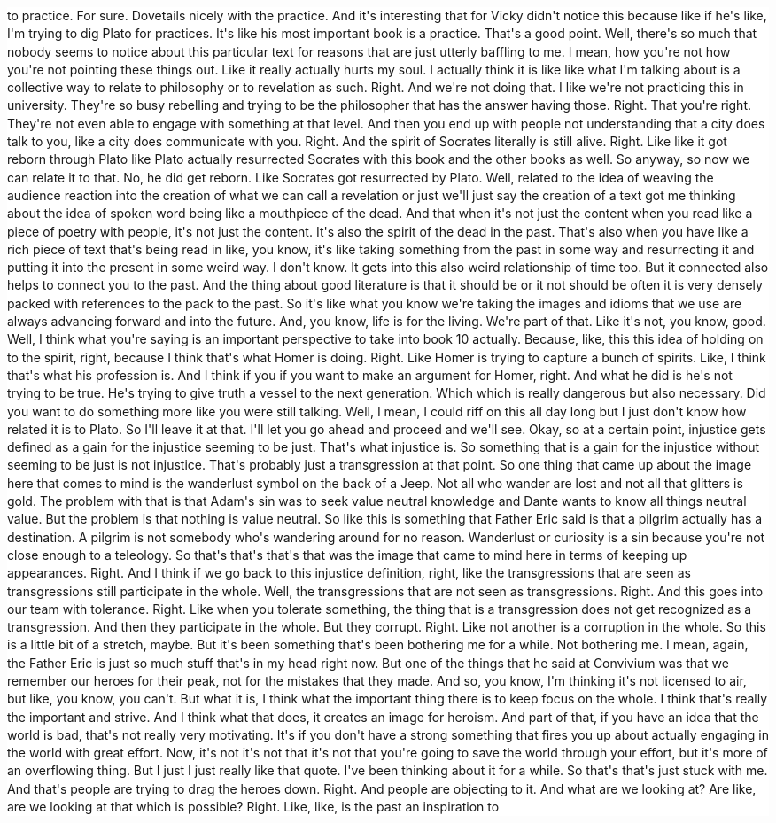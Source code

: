 to practice. For sure. Dovetails nicely with the practice. And it's interesting that for Vicky didn't notice this because like if he's like, I'm trying to dig Plato for practices. It's like his most important book is a practice. That's a good point. Well, there's so much that nobody seems to notice about this particular text for reasons that are just utterly baffling to me. I mean, how you're not how you're not pointing these things out. Like it really actually hurts my soul. I actually think it is like like what I'm talking about is a collective way to relate to philosophy or to revelation as such. Right. And we're not doing that. I like we're not practicing this in university. They're so busy rebelling and trying to be the philosopher that has the answer having those. Right. That you're right. They're not even able to engage with something at that level. And then you end up with people not understanding that a city does talk to you, like a city does communicate with you. Right. And the spirit of Socrates literally is still alive. Right. Like like it got reborn through Plato like Plato actually resurrected Socrates with this book and the other books as well. So anyway, so now we can relate it to that. No, he did get reborn. Like Socrates got resurrected by Plato. Well, related to the idea of weaving the audience reaction into the creation of what we can call a revelation or just we'll just say the creation of a text got me thinking about the idea of spoken word being like a mouthpiece of the dead. And that when it's not just the content when you read like a piece of poetry with people, it's not just the content. It's also the spirit of the dead in the past. That's also when you have like a rich piece of text that's being read in like, you know, it's like taking something from the past in some way and resurrecting it and putting it into the present in some weird way. I don't know. It gets into this also weird relationship of time too. But it connected also helps to connect you to the past. And the thing about good literature is that it should be or it not should be often it is very densely packed with references to the pack to the past. So it's like what you know we're taking the images and idioms that we use are always advancing forward and into the future. And, you know, life is for the living. We're part of that. Like it's not, you know, good. Well, I think what you're saying is an important perspective to take into book 10 actually. Because, like, this this idea of holding on to the spirit, right, because I think that's what Homer is doing. Right. Like Homer is trying to capture a bunch of spirits. Like, I think that's what his profession is. And I think if you if you want to make an argument for Homer, right. And what he did is he's not trying to be true. He's trying to give truth a vessel to the next generation. Which which is really dangerous but also necessary. Did you want to do something more like you were still talking. Well, I mean, I could riff on this all day long but I just don't know how related it is to Plato. So I'll leave it at that. I'll let you go ahead and proceed and we'll see. Okay, so at a certain point, injustice gets defined as a gain for the injustice seeming to be just. That's what injustice is. So something that is a gain for the injustice without seeming to be just is not injustice. That's probably just a transgression at that point. So one thing that came up about the image here that comes to mind is the wanderlust symbol on the back of a Jeep. Not all who wander are lost and not all that glitters is gold. The problem with that is that Adam's sin was to seek value neutral knowledge and Dante wants to know all things neutral value. But the problem is that nothing is value neutral. So like this is something that Father Eric said is that a pilgrim actually has a destination. A pilgrim is not somebody who's wandering around for no reason. Wanderlust or curiosity is a sin because you're not close enough to a teleology. So that's that's that's that was the image that came to mind here in terms of keeping up appearances. Right. And I think if we go back to this injustice definition, right, like the transgressions that are seen as transgressions still participate in the whole. Well, the transgressions that are not seen as transgressions. Right. And this goes into our team with tolerance. Right. Like when you tolerate something, the thing that is a transgression does not get recognized as a transgression. And then they participate in the whole. But they corrupt. Right. Like not another is a corruption in the whole. So this is a little bit of a stretch, maybe. But it's been something that's been bothering me for a while. Not bothering me. I mean, again, the Father Eric is just so much stuff that's in my head right now. But one of the things that he said at Convivium was that we remember our heroes for their peak, not for the mistakes that they made. And so, you know, I'm thinking it's not licensed to air, but like, you know, you can't. But what it is, I think what the important thing there is to keep focus on the whole. I think that's really the important and strive. And I think what that does, it creates an image for heroism. And part of that, if you have an idea that the world is bad, that's not really very motivating. It's if you don't have a strong something that fires you up about actually engaging in the world with great effort. Now, it's not it's not that it's not that you're going to save the world through your effort, but it's more of an overflowing thing. But I just I just really like that quote. I've been thinking about it for a while. So that's that's just stuck with me. And that's people are trying to drag the heroes down. Right. And people are objecting to it. And what are we looking at? Are like, are we looking at that which is possible? Right. Like, like, is the past an inspiration to
